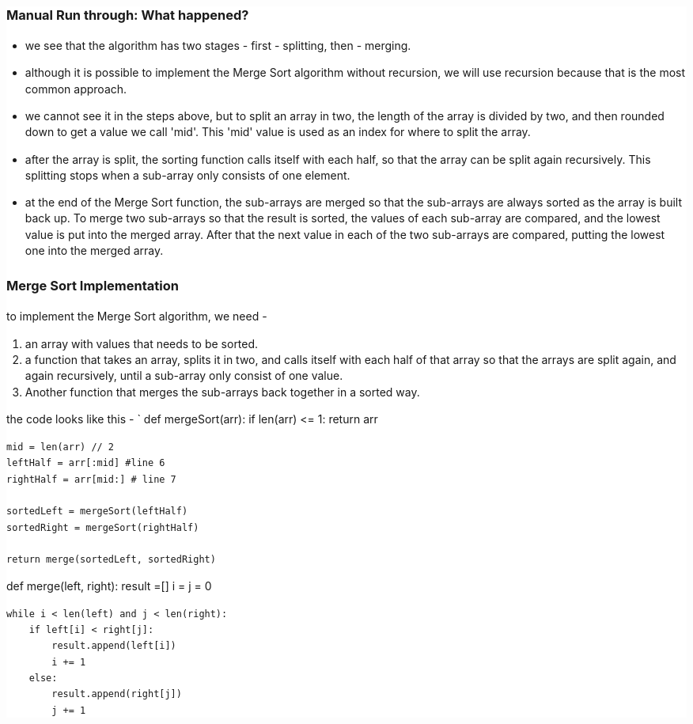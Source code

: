 ### Manual Run through: What happened?

- we see that the algorithm has two stages - first - splitting, then - merging. 

- although it is possible to implement the Merge Sort algorithm without recursion, we will use recursion because that is the most common approach.

- we cannot see it in the steps above, but to split an array in two, the length of the array is divided by two, and then rounded down to get a value we call 'mid'. This 'mid' value is used as an index for where to split the array. 

- after the array is split, the sorting function calls itself with each half, so that the array can be split again recursively. This splitting stops when a sub-array only consists of one element.

- at the end of the Merge Sort function, the sub-arrays are merged so that the sub-arrays are always sorted as the array is built back up. To merge two sub-arrays so that the result is sorted, the values of each sub-array are compared, and the lowest value is put into the merged array. After that the next value in each of the two sub-arrays are compared, putting the lowest one into the merged array.  

### Merge Sort Implementation

to implement the Merge Sort algorithm, we need - 

1. an array with values that needs to be sorted.
2. a function that takes an array, splits it in two, and calls itself with each half of that array so that the arrays are split again, and again recursively, until a sub-array only consist of one value.
3. Another function that merges the sub-arrays back together in a sorted way.

the code looks like this - 
`
def mergeSort(arr):
    if len(arr) <= 1:
        return arr

    mid = len(arr) // 2
    leftHalf = arr[:mid] #line 6
    rightHalf = arr[mid:] # line 7

    sortedLeft = mergeSort(leftHalf)
    sortedRight = mergeSort(rightHalf)
    
    return merge(sortedLeft, sortedRight)

def merge(left, right):
    result =[]
    i = j = 0

    while i < len(left) and j < len(right):
        if left[i] < right[j]:
            result.append(left[i])
            i += 1
        else:
            result.append(right[j])
            j += 1
